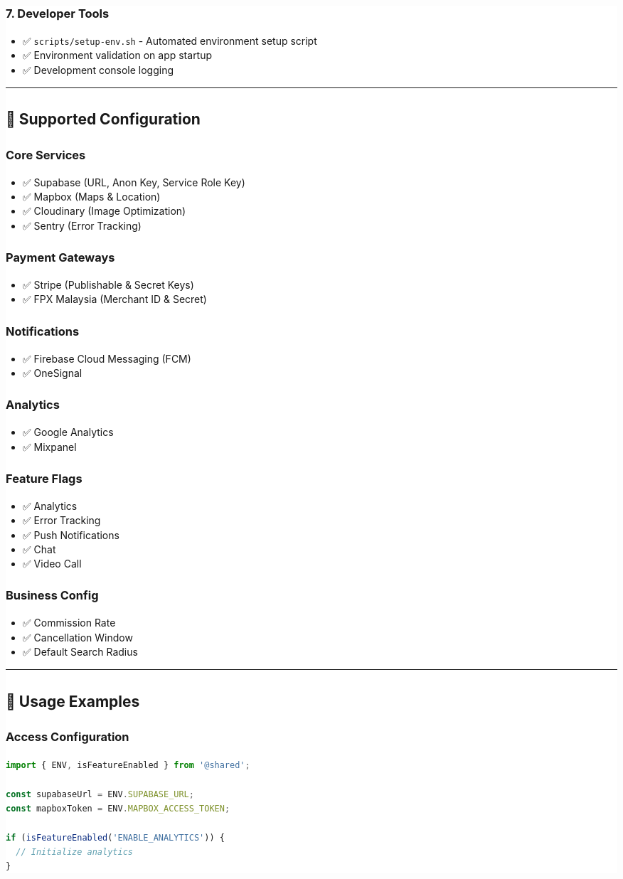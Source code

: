 ### 7. **Developer Tools**
- ✅ `scripts/setup-env.sh` - Automated environment setup script
- ✅ Environment validation on app startup
- ✅ Development console logging

---

## 🔑 Supported Configuration

### Core Services
- ✅ Supabase (URL, Anon Key, Service Role Key)
- ✅ Mapbox (Maps & Location)
- ✅ Cloudinary (Image Optimization)
- ✅ Sentry (Error Tracking)

### Payment Gateways
- ✅ Stripe (Publishable & Secret Keys)
- ✅ FPX Malaysia (Merchant ID & Secret)

### Notifications
- ✅ Firebase Cloud Messaging (FCM)
- ✅ OneSignal

### Analytics
- ✅ Google Analytics
- ✅ Mixpanel

### Feature Flags
- ✅ Analytics
- ✅ Error Tracking
- ✅ Push Notifications
- ✅ Chat
- ✅ Video Call

### Business Config
- ✅ Commission Rate
- ✅ Cancellation Window
- ✅ Default Search Radius

---

## 🎯 Usage Examples

### Access Configuration
```typescript
import { ENV, isFeatureEnabled } from '@shared';

const supabaseUrl = ENV.SUPABASE_URL;
const mapboxToken = ENV.MAPBOX_ACCESS_TOKEN;

if (isFeatureEnabled('ENABLE_ANALYTICS')) {
  // Initialize analytics
}
```
